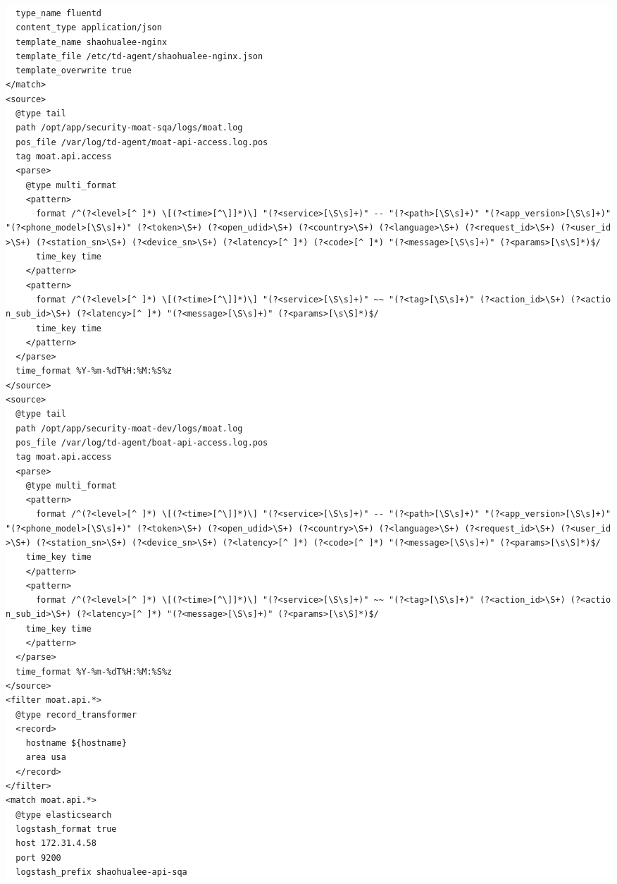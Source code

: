 ```
  type_name fluentd
  content_type application/json
  template_name shaohualee-nginx
  template_file /etc/td-agent/shaohualee-nginx.json
  template_overwrite true
</match>
<source>
  @type tail
  path /opt/app/security-moat-sqa/logs/moat.log
  pos_file /var/log/td-agent/moat-api-access.log.pos
  tag moat.api.access
  <parse>
    @type multi_format
    <pattern>
      format /^(?<level>[^ ]*) \[(?<time>[^\]]*)\] "(?<service>[\S\s]+)" -- "(?<path>[\S\s]+)" "(?<app_version>[\S\s]+)" "(?<phone_model>[\S\s]+)" (?<token>\S+) (?<open_udid>\S+) (?<country>\S+) (?<language>\S+) (?<request_id>\S+) (?<user_id>\S+) (?<station_sn>\S+) (?<device_sn>\S+) (?<latency>[^ ]*) (?<code>[^ ]*) "(?<message>[\S\s]+)" (?<params>[\s\S]*)$/
      time_key time
    </pattern>
    <pattern>
      format /^(?<level>[^ ]*) \[(?<time>[^\]]*)\] "(?<service>[\S\s]+)" ~~ "(?<tag>[\S\s]+)" (?<action_id>\S+) (?<action_sub_id>\S+) (?<latency>[^ ]*) "(?<message>[\S\s]+)" (?<params>[\s\S]*)$/
      time_key time
    </pattern>
  </parse>
  time_format %Y-%m-%dT%H:%M:%S%z
</source>
<source>
  @type tail
  path /opt/app/security-moat-dev/logs/moat.log
  pos_file /var/log/td-agent/boat-api-access.log.pos
  tag moat.api.access
  <parse>
    @type multi_format
    <pattern>
      format /^(?<level>[^ ]*) \[(?<time>[^\]]*)\] "(?<service>[\S\s]+)" -- "(?<path>[\S\s]+)" "(?<app_version>[\S\s]+)" "(?<phone_model>[\S\s]+)" (?<token>\S+) (?<open_udid>\S+) (?<country>\S+) (?<language>\S+) (?<request_id>\S+) (?<user_id>\S+) (?<station_sn>\S+) (?<device_sn>\S+) (?<latency>[^ ]*) (?<code>[^ ]*) "(?<message>[\S\s]+)" (?<params>[\s\S]*)$/
    time_key time
    </pattern>
    <pattern>
      format /^(?<level>[^ ]*) \[(?<time>[^\]]*)\] "(?<service>[\S\s]+)" ~~ "(?<tag>[\S\s]+)" (?<action_id>\S+) (?<action_sub_id>\S+) (?<latency>[^ ]*) "(?<message>[\S\s]+)" (?<params>[\s\S]*)$/
    time_key time
    </pattern>
  </parse>
  time_format %Y-%m-%dT%H:%M:%S%z
</source>
<filter moat.api.*>
  @type record_transformer
  <record>
    hostname ${hostname}
    area usa
  </record>
</filter>
<match moat.api.*>
  @type elasticsearch
  logstash_format true
  host 172.31.4.58
  port 9200
  logstash_prefix shaohualee-api-sqa
```